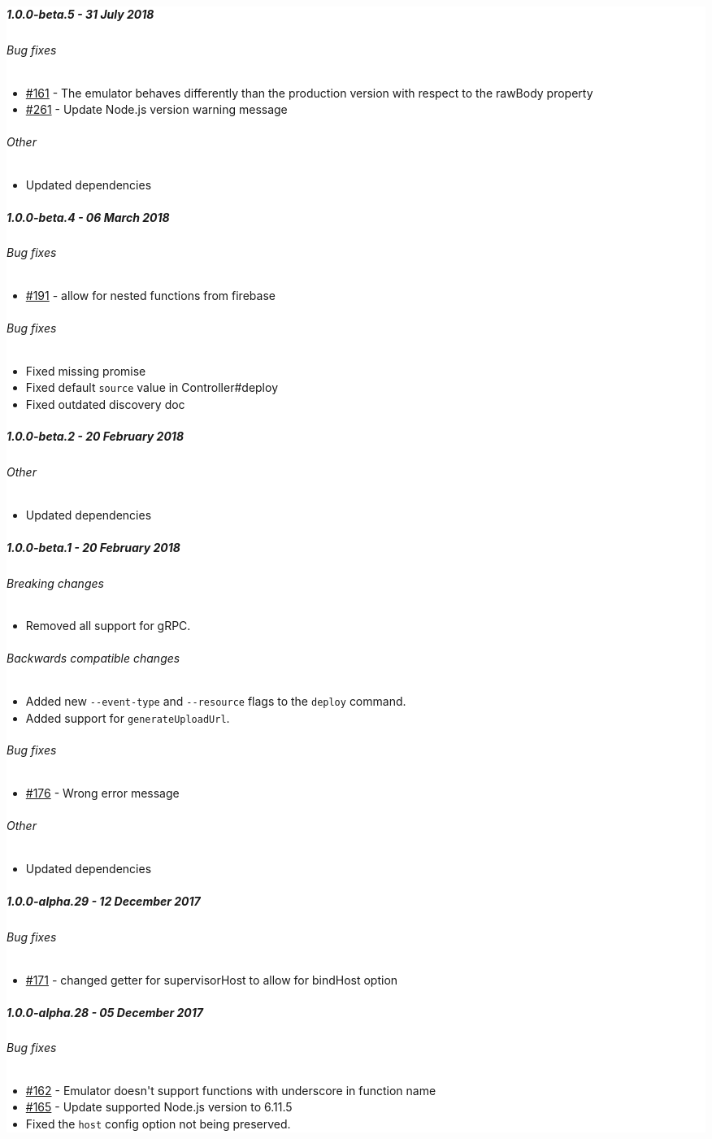 ##### 1.0.0-beta.5 - 31 July 2018

###### Bug fixes
- [#161](https://github.com/GoogleCloudPlatform/cloud-functions-emulator/issues/161) - The emulator behaves differently than the production version with respect to the rawBody property
- [#261](https://github.com/GoogleCloudPlatform/cloud-functions-emulator/pull/261) - Update Node.js version warning message

###### Other
- Updated dependencies

##### 1.0.0-beta.4 - 06 March 2018

###### Bug fixes
- [#191](https://github.com/GoogleCloudPlatform/cloud-functions-emulator/issues/191) - allow for nested functions from firebase

###### Bug fixes
- Fixed missing promise
- Fixed default `source` value in Controller#deploy
- Fixed outdated discovery doc

##### 1.0.0-beta.2 - 20 February 2018

###### Other
- Updated dependencies

##### 1.0.0-beta.1 - 20 February 2018

###### Breaking changes
- Removed all support for gRPC.

###### Backwards compatible changes
- Added new `--event-type` and `--resource` flags to the `deploy` command.
- Added support for `generateUploadUrl`.

###### Bug fixes
- [#176](https://github.com/GoogleCloudPlatform/cloud-functions-emulator/issues/176) - Wrong error message

###### Other
- Updated dependencies

##### 1.0.0-alpha.29 - 12 December 2017

###### Bug fixes
- [#171](https://github.com/GoogleCloudPlatform/cloud-functions-emulator/issues/171) - changed getter for supervisorHost to allow for bindHost option

##### 1.0.0-alpha.28 - 05 December 2017

###### Bug fixes
- [#162](https://github.com/GoogleCloudPlatform/cloud-functions-emulator/issues/162) - Emulator doesn't support functions with underscore in function name
- [#165](https://github.com/GoogleCloudPlatform/cloud-functions-emulator/issues/165) - Update supported Node.js version to 6.11.5
- Fixed the `host` config option not being preserved.
